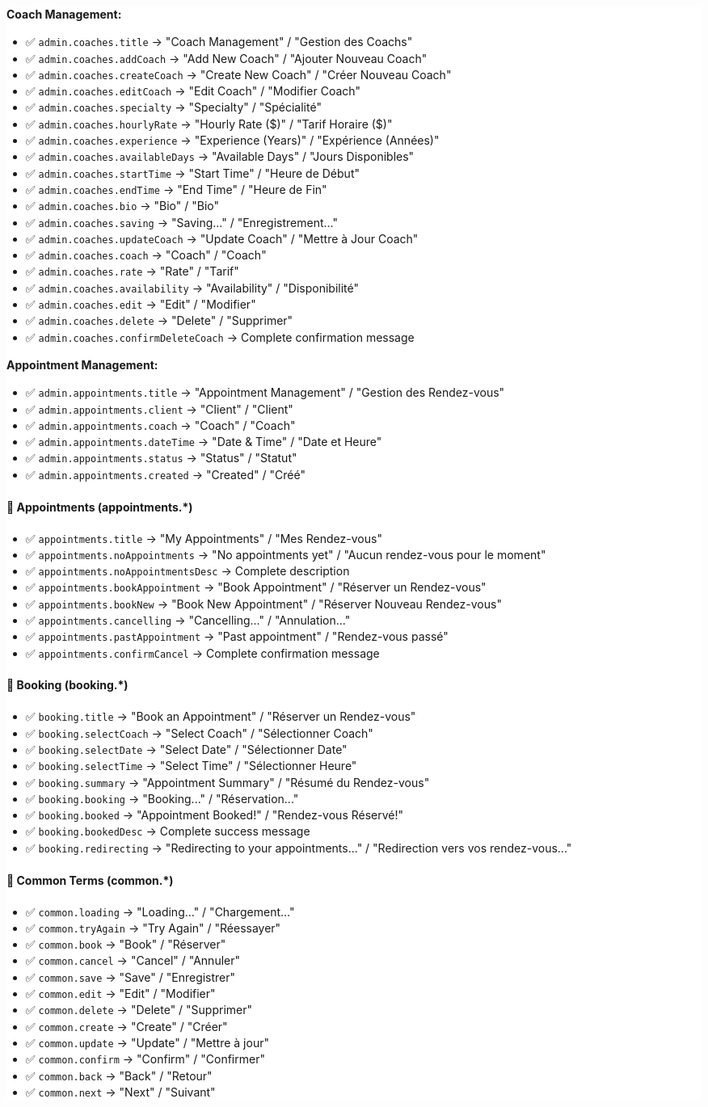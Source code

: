 **Coach Management:**
- ✅ `admin.coaches.title` → "Coach Management" / "Gestion des Coachs"
- ✅ `admin.coaches.addCoach` → "Add New Coach" / "Ajouter Nouveau Coach"
- ✅ `admin.coaches.createCoach` → "Create New Coach" / "Créer Nouveau Coach"
- ✅ `admin.coaches.editCoach` → "Edit Coach" / "Modifier Coach"
- ✅ `admin.coaches.specialty` → "Specialty" / "Spécialité"
- ✅ `admin.coaches.hourlyRate` → "Hourly Rate ($)" / "Tarif Horaire ($)"
- ✅ `admin.coaches.experience` → "Experience (Years)" / "Expérience (Années)"
- ✅ `admin.coaches.availableDays` → "Available Days" / "Jours Disponibles"
- ✅ `admin.coaches.startTime` → "Start Time" / "Heure de Début"
- ✅ `admin.coaches.endTime` → "End Time" / "Heure de Fin"
- ✅ `admin.coaches.bio` → "Bio" / "Bio"
- ✅ `admin.coaches.saving` → "Saving..." / "Enregistrement..."
- ✅ `admin.coaches.updateCoach` → "Update Coach" / "Mettre à Jour Coach"
- ✅ `admin.coaches.coach` → "Coach" / "Coach"
- ✅ `admin.coaches.rate` → "Rate" / "Tarif"
- ✅ `admin.coaches.availability` → "Availability" / "Disponibilité"
- ✅ `admin.coaches.edit` → "Edit" / "Modifier"
- ✅ `admin.coaches.delete` → "Delete" / "Supprimer"
- ✅ `admin.coaches.confirmDeleteCoach` → Complete confirmation message

**Appointment Management:**
- ✅ `admin.appointments.title` → "Appointment Management" / "Gestion des Rendez-vous"
- ✅ `admin.appointments.client` → "Client" / "Client"
- ✅ `admin.appointments.coach` → "Coach" / "Coach"
- ✅ `admin.appointments.dateTime` → "Date & Time" / "Date et Heure"
- ✅ `admin.appointments.status` → "Status" / "Statut"
- ✅ `admin.appointments.created` → "Created" / "Créé"

#### **📅 Appointments (appointments.*)**
- ✅ `appointments.title` → "My Appointments" / "Mes Rendez-vous"
- ✅ `appointments.noAppointments` → "No appointments yet" / "Aucun rendez-vous pour le moment"
- ✅ `appointments.noAppointmentsDesc` → Complete description
- ✅ `appointments.bookAppointment` → "Book Appointment" / "Réserver un Rendez-vous"
- ✅ `appointments.bookNew` → "Book New Appointment" / "Réserver Nouveau Rendez-vous"
- ✅ `appointments.cancelling` → "Cancelling..." / "Annulation..."
- ✅ `appointments.pastAppointment` → "Past appointment" / "Rendez-vous passé"
- ✅ `appointments.confirmCancel` → Complete confirmation message

#### **📖 Booking (booking.*)**
- ✅ `booking.title` → "Book an Appointment" / "Réserver un Rendez-vous"
- ✅ `booking.selectCoach` → "Select Coach" / "Sélectionner Coach"
- ✅ `booking.selectDate` → "Select Date" / "Sélectionner Date"
- ✅ `booking.selectTime` → "Select Time" / "Sélectionner Heure"
- ✅ `booking.summary` → "Appointment Summary" / "Résumé du Rendez-vous"
- ✅ `booking.booking` → "Booking..." / "Réservation..."
- ✅ `booking.booked` → "Appointment Booked!" / "Rendez-vous Réservé!"
- ✅ `booking.bookedDesc` → Complete success message
- ✅ `booking.redirecting` → "Redirecting to your appointments..." / "Redirection vers vos rendez-vous..."

#### **🔧 Common Terms (common.*)**
- ✅ `common.loading` → "Loading..." / "Chargement..."
- ✅ `common.tryAgain` → "Try Again" / "Réessayer"
- ✅ `common.book` → "Book" / "Réserver"
- ✅ `common.cancel` → "Cancel" / "Annuler"
- ✅ `common.save` → "Save" / "Enregistrer"
- ✅ `common.edit` → "Edit" / "Modifier"
- ✅ `common.delete` → "Delete" / "Supprimer"
- ✅ `common.create` → "Create" / "Créer"
- ✅ `common.update` → "Update" / "Mettre à jour"
- ✅ `common.confirm` → "Confirm" / "Confirmer"
- ✅ `common.back` → "Back" / "Retour"
- ✅ `common.next` → "Next" / "Suivant"
